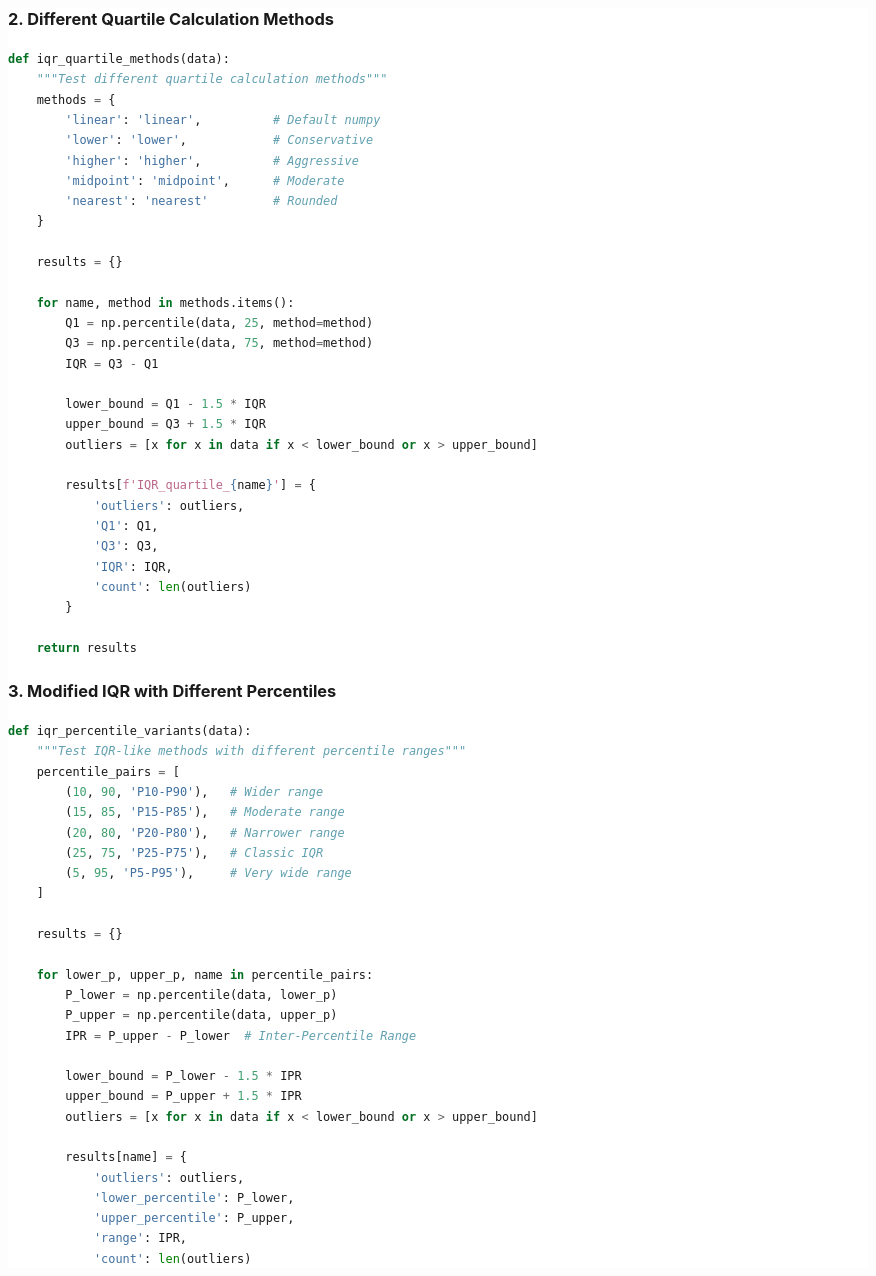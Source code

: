 ### **2. Different Quartile Calculation Methods**
```python
def iqr_quartile_methods(data):
    """Test different quartile calculation methods"""
    methods = {
        'linear': 'linear',          # Default numpy
        'lower': 'lower',            # Conservative
        'higher': 'higher',          # Aggressive
        'midpoint': 'midpoint',      # Moderate
        'nearest': 'nearest'         # Rounded
    }
    
    results = {}
    
    for name, method in methods.items():
        Q1 = np.percentile(data, 25, method=method)
        Q3 = np.percentile(data, 75, method=method)
        IQR = Q3 - Q1
        
        lower_bound = Q1 - 1.5 * IQR
        upper_bound = Q3 + 1.5 * IQR
        outliers = [x for x in data if x < lower_bound or x > upper_bound]
        
        results[f'IQR_quartile_{name}'] = {
            'outliers': outliers,
            'Q1': Q1,
            'Q3': Q3,
            'IQR': IQR,
            'count': len(outliers)
        }
    
    return results
```

### **3. Modified IQR with Different Percentiles**
```python
def iqr_percentile_variants(data):
    """Test IQR-like methods with different percentile ranges"""
    percentile_pairs = [
        (10, 90, 'P10-P90'),   # Wider range
        (15, 85, 'P15-P85'),   # Moderate range
        (20, 80, 'P20-P80'),   # Narrower range
        (25, 75, 'P25-P75'),   # Classic IQR
        (5, 95, 'P5-P95'),     # Very wide range
    ]
    
    results = {}
    
    for lower_p, upper_p, name in percentile_pairs:
        P_lower = np.percentile(data, lower_p)
        P_upper = np.percentile(data, upper_p)
        IPR = P_upper - P_lower  # Inter-Percentile Range
        
        lower_bound = P_lower - 1.5 * IPR
        upper_bound = P_upper + 1.5 * IPR
        outliers = [x for x in data if x < lower_bound or x > upper_bound]
        
        results[name] = {
            'outliers': outliers,
            'lower_percentile': P_lower,
            'upper_percentile': P_upper,
            'range': IPR,
            'count': len(outliers)
```